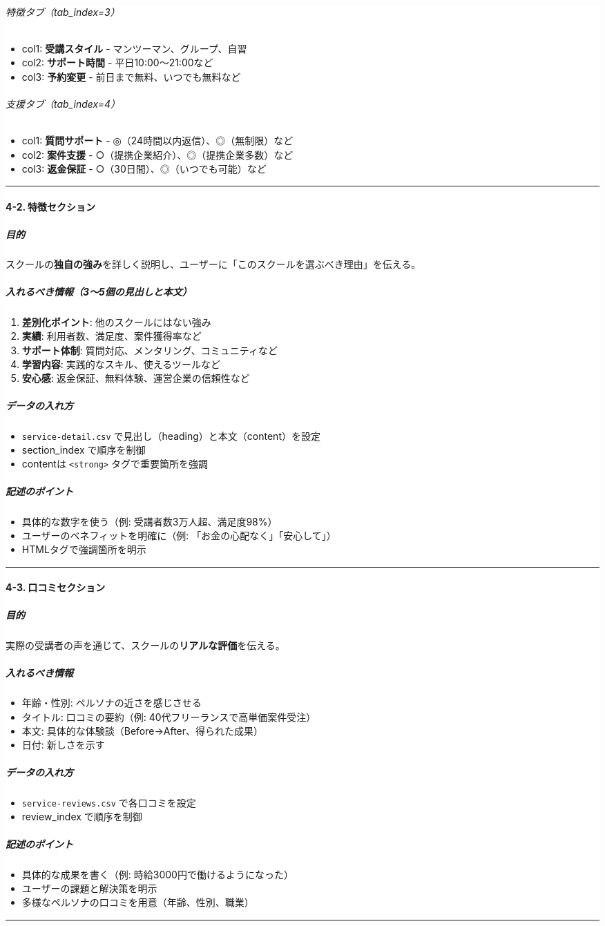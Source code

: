 ###### 特徴タブ（tab_index=3）
- col1: **受講スタイル** - マンツーマン、グループ、自習
- col2: **サポート時間** - 平日10:00～21:00など
- col3: **予約変更** - 前日まで無料、いつでも無料など

###### 支援タブ（tab_index=4）
- col1: **質問サポート** - ◎（24時間以内返信）、◎（無制限）など
- col2: **案件支援** - ○（提携企業紹介）、◎（提携企業多数）など
- col3: **返金保証** - ○（30日間）、◎（いつでも可能）など

---

#### 4-2. 特徴セクション

##### 目的
スクールの**独自の強み**を詳しく説明し、ユーザーに「このスクールを選ぶべき理由」を伝える。

##### 入れるべき情報（3～5個の見出しと本文）
1. **差別化ポイント**: 他のスクールにはない強み
2. **実績**: 利用者数、満足度、案件獲得率など
3. **サポート体制**: 質問対応、メンタリング、コミュニティなど
4. **学習内容**: 実践的なスキル、使えるツールなど
5. **安心感**: 返金保証、無料体験、運営企業の信頼性など

##### データの入れ方
- `service-detail.csv` で見出し（heading）と本文（content）を設定
- section_index で順序を制御
- contentは `<strong>` タグで重要箇所を強調

##### 記述のポイント
- 具体的な数字を使う（例: 受講者数3万人超、満足度98%）
- ユーザーのベネフィットを明確に（例: 「お金の心配なく」「安心して」）
- HTMLタグで強調箇所を明示

---

#### 4-3. 口コミセクション

##### 目的
実際の受講者の声を通じて、スクールの**リアルな評価**を伝える。

##### 入れるべき情報
- 年齢・性別: ペルソナの近さを感じさせる
- タイトル: 口コミの要約（例: 40代フリーランスで高単価案件受注）
- 本文: 具体的な体験談（Before→After、得られた成果）
- 日付: 新しさを示す

##### データの入れ方
- `service-reviews.csv` で各口コミを設定
- review_index で順序を制御

##### 記述のポイント
- 具体的な成果を書く（例: 時給3000円で働けるようになった）
- ユーザーの課題と解決策を明示
- 多様なペルソナの口コミを用意（年齢、性別、職業）

---
